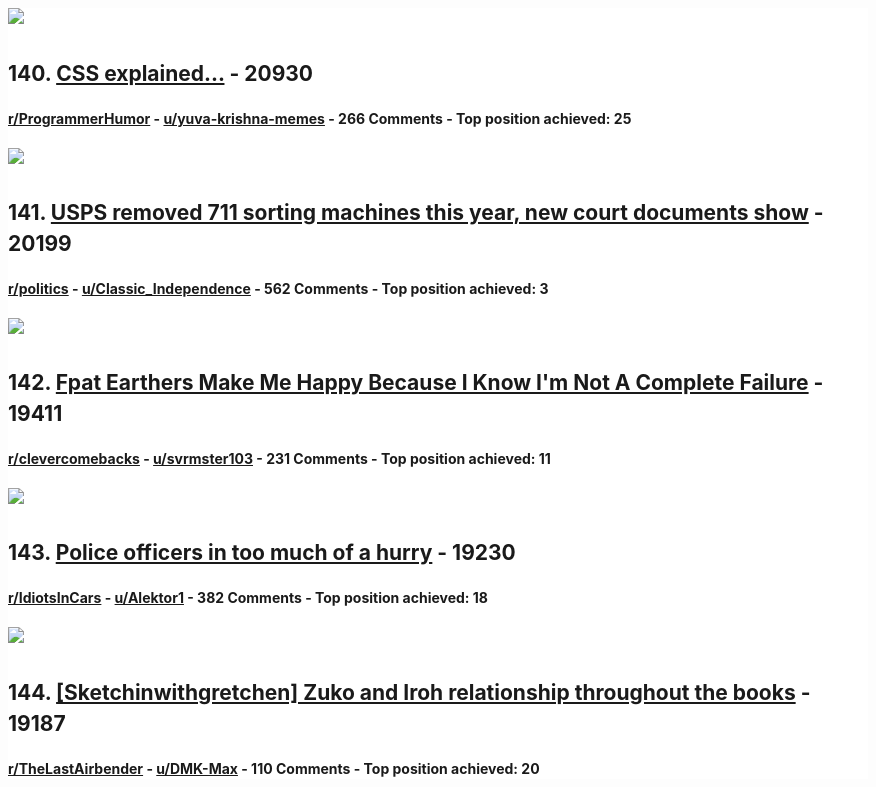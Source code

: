 <a href="https://i.redd.it/vvhnbt3li2m51.png"><img src="https://b.thumbs.redditmedia.com/WkMFjJPS6u7wqAg7aE9102ZXb5EsARB8uEKVkkjd5ro.jpg"></img></a>

## 140. [CSS explained...](http://reddit.com/r/ProgrammerHumor/comments/ipak8p/css_explained/) - 20930
#### [r/ProgrammerHumor](http://reddit.com/r/ProgrammerHumor) - [u/yuva-krishna-memes](http://reddit.com/u/yuva-krishna-memes) - 266 Comments - Top position achieved: 25

<a href="https://i.redd.it/yh24l3zgc2m51.jpg"><img src="https://b.thumbs.redditmedia.com/UvM5DonO4Iio3teM_68kCuGgEfBlcAKLCUTIZoEGP5E.jpg"></img></a>

## 141. [USPS removed 711 sorting machines this year, new court documents show](http://reddit.com/r/politics/comments/ipt3uw/usps_removed_711_sorting_machines_this_year_new/) - 20199
#### [r/politics](http://reddit.com/r/politics) - [u/Classic_Independence](http://reddit.com/u/Classic_Independence) - 562 Comments - Top position achieved: 3

<a href="https://www.cnn.com/2020/09/09/politics/usps-removed-711-sorting-machines/index.html?source_referral=FB_Instant?medium=Android?user_app=AndroidMobile"><img src="https://b.thumbs.redditmedia.com/WBw6XijUmj326m5rP6LfzufdPtS1ZDKqolxoQHvlcNY.jpg"></img></a>

## 142. [Fpat Earthers Make Me Happy Because I Know I'm Not A Complete Failure](http://reddit.com/r/clevercomebacks/comments/ipscd5/fpat_earthers_make_me_happy_because_i_know_im_not/) - 19411
#### [r/clevercomebacks](http://reddit.com/r/clevercomebacks) - [u/svrmster103](http://reddit.com/u/svrmster103) - 231 Comments - Top position achieved: 11

<a href="https://i.redd.it/shj1rquoo7m51.jpg"><img src="https://b.thumbs.redditmedia.com/r_ckocSFJQ9_M7Z6Qvv8AQ36SsZ8dwp27EBfWCrUNRE.jpg"></img></a>

## 143. [Police officers in too much of a hurry](http://reddit.com/r/IdiotsInCars/comments/ipouuh/police_officers_in_too_much_of_a_hurry/) - 19230
#### [r/IdiotsInCars](http://reddit.com/r/IdiotsInCars) - [u/Alektor1](http://reddit.com/u/Alektor1) - 382 Comments - Top position achieved: 18

<a href="https://v.redd.it/4j3wr4dqp6m51"><img src="https://b.thumbs.redditmedia.com/yIG63nvnv3zp3Am82BAY6oR5_vdmNzWHz3N45w1QwPs.jpg"></img></a>

## 144. [[Sketchinwithgretchen] Zuko and Iroh relationship throughout the books](http://reddit.com/r/TheLastAirbender/comments/ipgcoy/sketchinwithgretchen_zuko_and_iroh_relationship/) - 19187
#### [r/TheLastAirbender](http://reddit.com/r/TheLastAirbender) - [u/DMK-Max](http://reddit.com/u/DMK-Max) - 110 Comments - Top position achieved: 20
